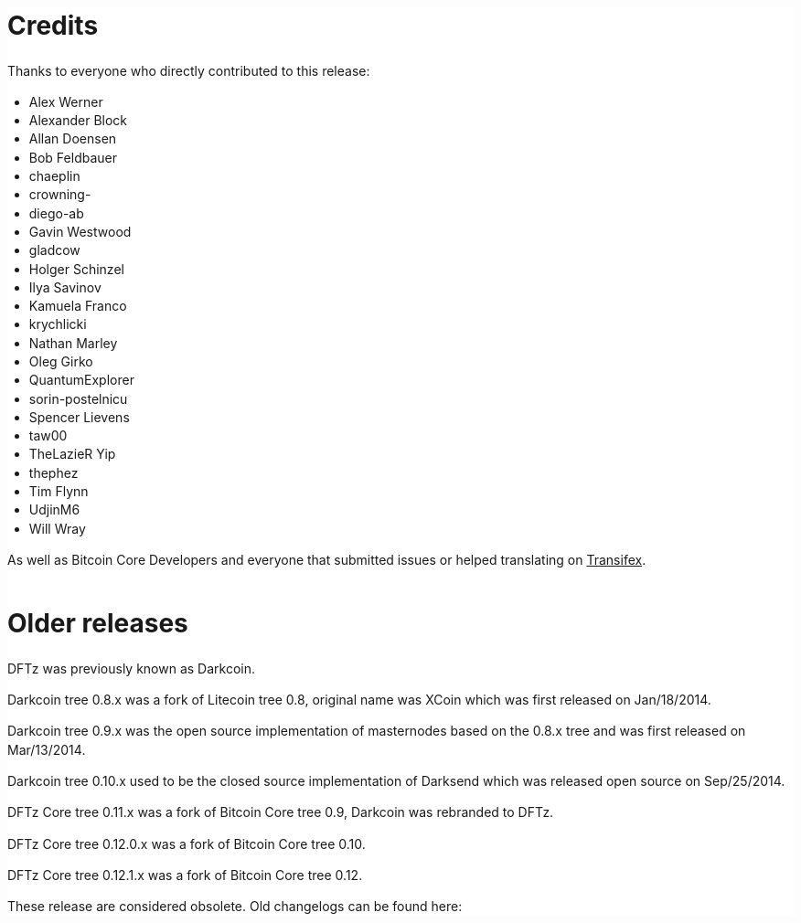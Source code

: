 Credits
=======

Thanks to everyone who directly contributed to this release:

- Alex Werner
- Alexander Block
- Allan Doensen
- Bob Feldbauer
- chaeplin
- crowning-
- diego-ab
- Gavin Westwood
- gladcow
- Holger Schinzel
- Ilya Savinov
- Kamuela Franco
- krychlicki
- Nathan Marley
- Oleg Girko
- QuantumExplorer
- sorin-postelnicu
- Spencer Lievens
- taw00
- TheLazieR Yip
- thephez
- Tim Flynn
- UdjinM6
- Will Wray

As well as Bitcoin Core Developers and everyone that submitted issues or helped translating on [Transifex](https://www.transifex.com/projects/p/dftz/).


Older releases
==============

DFTz was previously known as Darkcoin.

Darkcoin tree 0.8.x was a fork of Litecoin tree 0.8, original name was XCoin
which was first released on Jan/18/2014.

Darkcoin tree 0.9.x was the open source implementation of masternodes based on
the 0.8.x tree and was first released on Mar/13/2014.

Darkcoin tree 0.10.x used to be the closed source implementation of Darksend
which was released open source on Sep/25/2014.

DFTz Core tree 0.11.x was a fork of Bitcoin Core tree 0.9, Darkcoin was rebranded
to DFTz.

DFTz Core tree 0.12.0.x was a fork of Bitcoin Core tree 0.10.

DFTz Core tree 0.12.1.x was a fork of Bitcoin Core tree 0.12.

These release are considered obsolete. Old changelogs can be found here:
